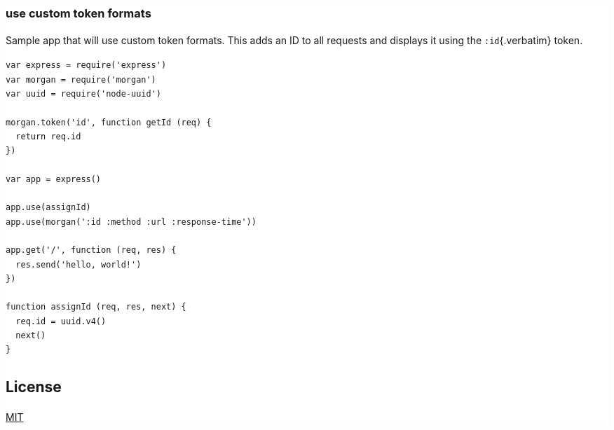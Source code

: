 ### use custom token formats

Sample app that will use custom token formats. This adds an ID to all
requests and displays it using the `:id`{.verbatim} token.

``` {.javascript org-language="js"}
var express = require('express')
var morgan = require('morgan')
var uuid = require('node-uuid')

morgan.token('id', function getId (req) {
  return req.id
})

var app = express()

app.use(assignId)
app.use(morgan(':id :method :url :response-time'))

app.get('/', function (req, res) {
  res.send('hello, world!')
})

function assignId (req, res, next) {
  req.id = uuid.v4()
  next()
}
```

## License

[MIT](LICENSE)
